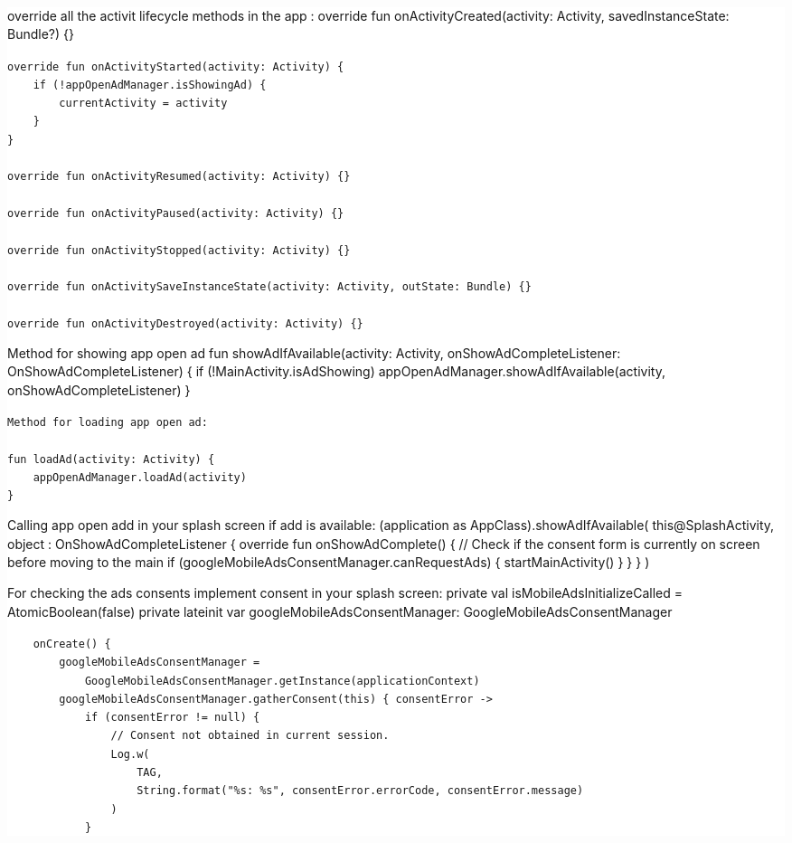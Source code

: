 override all the activit lifecycle methods in the app :
override fun onActivityCreated(activity: Activity, savedInstanceState: Bundle?) {}

    override fun onActivityStarted(activity: Activity) {
        if (!appOpenAdManager.isShowingAd) {
            currentActivity = activity
        }
    }

    override fun onActivityResumed(activity: Activity) {}

    override fun onActivityPaused(activity: Activity) {}

    override fun onActivityStopped(activity: Activity) {}

    override fun onActivitySaveInstanceState(activity: Activity, outState: Bundle) {}

    override fun onActivityDestroyed(activity: Activity) {}

	
Method for showing app open ad
    fun showAdIfAvailable(activity: Activity, onShowAdCompleteListener: OnShowAdCompleteListener) {
        if (!MainActivity.isAdShowing)
            appOpenAdManager.showAdIfAvailable(activity, onShowAdCompleteListener)
    }

	Method for loading app open ad:

    fun loadAd(activity: Activity) {
        appOpenAdManager.loadAd(activity)
    }

Calling app open add in your splash screen if add is available:
(application as AppClass).showAdIfAvailable(
                            this@SplashActivity,
                            object : OnShowAdCompleteListener {
                                override fun onShowAdComplete() {
                                    // Check if the consent form is currently on screen before moving to the main
                                    if (googleMobileAdsConsentManager.canRequestAds) {
                                        startMainActivity()
                                    }
                                }
                            }
                        )

For checking the ads consents implement consent in your splash screen:
		private val isMobileAdsInitializeCalled = AtomicBoolean(false)
    private lateinit var googleMobileAdsConsentManager: GoogleMobileAdsConsentManager

		onCreate() {
			googleMobileAdsConsentManager =
                GoogleMobileAdsConsentManager.getInstance(applicationContext)
            googleMobileAdsConsentManager.gatherConsent(this) { consentError ->
                if (consentError != null) {
                    // Consent not obtained in current session.
                    Log.w(
                        TAG,
                        String.format("%s: %s", consentError.errorCode, consentError.message)
                    )
                }
